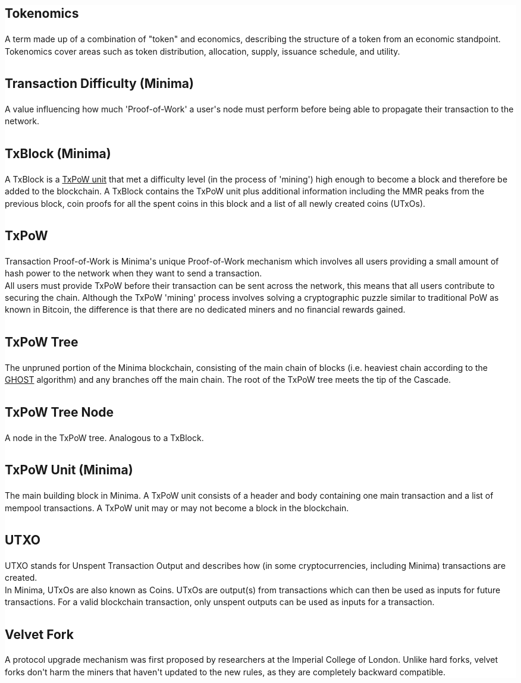 ## Tokenomics
A term made up of a combination of "token" and economics, describing the structure of a token from an economic standpoint. Tokenomics cover areas such as token distribution, allocation, supply, issuance schedule, and utility.

## Transaction Difficulty (Minima)
A value influencing how much 'Proof-of-Work' a user's node must perform before being able to propagate their transaction to the network.

## TxBlock (Minima)
A TxBlock is a [TxPoW unit](#txpow-unit) that met a difficulty level (in the process of 'mining') high enough to become a block and therefore be added to the blockchain. A TxBlock contains the TxPoW unit plus additional information including the MMR peaks from the previous block, coin proofs for all the spent coins in this block and a list of all newly created coins (UTxOs).

## TxPoW	
Transaction Proof-of-Work is Minima's unique Proof-of-Work mechanism which involves all users providing a small amount of hash power to the network when they want to send a transaction. <br/> 
All users must provide TxPoW before their transaction can be sent across the network, this means that all users contribute to securing the chain. Although the TxPoW 'mining' process involves solving a cryptographic puzzle similar to traditional PoW as known in Bitcoin, the difference is that there are no dedicated miners and no financial rewards gained.

## TxPoW Tree
The unpruned portion of the Minima blockchain, consisting of the main chain of blocks (i.e. heaviest chain according to the [GHOST](#ghost-minima) algorithm) and any branches off the main chain. The root of the TxPoW tree meets the tip of the Cascade.

## TxPoW Tree Node	
A node in the TxPoW tree. Analogous to a TxBlock.

## TxPoW Unit (Minima)
The main building block in Minima. A TxPoW unit consists of a header and body containing one main transaction and a list of mempool transactions. A TxPoW unit may or may not become a block in the blockchain.

## UTXO
UTXO stands for Unspent Transaction Output and describes how (in some cryptocurrencies, including Minima) transactions are created.<br/> 
In Minima, UTxOs are also known as Coins. UTxOs are output(s) from transactions which can then be used as inputs for future transactions. For a valid blockchain transaction, only unspent outputs can be used as inputs for a transaction.

## Velvet Fork
A protocol upgrade mechanism was first proposed by researchers at the Imperial College of London. Unlike hard forks, velvet forks don't harm the miners that haven't updated to the new rules, as they are completely backward compatible.
